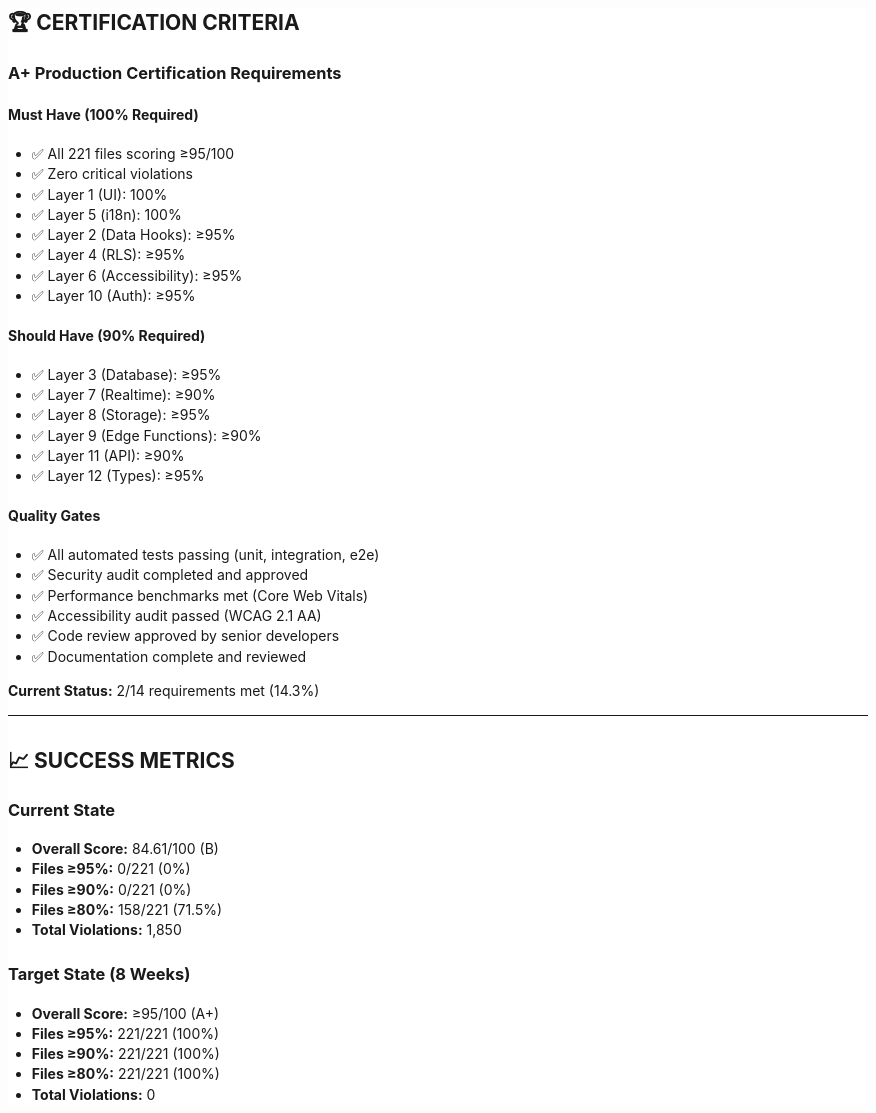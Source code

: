 
## 🏆 CERTIFICATION CRITERIA

### A+ Production Certification Requirements

#### Must Have (100% Required)
- ✅ All 221 files scoring ≥95/100
- ✅ Zero critical violations
- ✅ Layer 1 (UI): 100%
- ✅ Layer 5 (i18n): 100%
- ✅ Layer 2 (Data Hooks): ≥95%
- ✅ Layer 4 (RLS): ≥95%
- ✅ Layer 6 (Accessibility): ≥95%
- ✅ Layer 10 (Auth): ≥95%

#### Should Have (90% Required)
- ✅ Layer 3 (Database): ≥95%
- ✅ Layer 7 (Realtime): ≥90%
- ✅ Layer 8 (Storage): ≥95%
- ✅ Layer 9 (Edge Functions): ≥90%
- ✅ Layer 11 (API): ≥90%
- ✅ Layer 12 (Types): ≥95%

#### Quality Gates
- ✅ All automated tests passing (unit, integration, e2e)
- ✅ Security audit completed and approved
- ✅ Performance benchmarks met (Core Web Vitals)
- ✅ Accessibility audit passed (WCAG 2.1 AA)
- ✅ Code review approved by senior developers
- ✅ Documentation complete and reviewed

**Current Status:** 2/14 requirements met (14.3%)

---

## 📈 SUCCESS METRICS

### Current State
- **Overall Score:** 84.61/100 (B)
- **Files ≥95%:** 0/221 (0%)
- **Files ≥90%:** 0/221 (0%)
- **Files ≥80%:** 158/221 (71.5%)
- **Total Violations:** 1,850

### Target State (8 Weeks)
- **Overall Score:** ≥95/100 (A+)
- **Files ≥95%:** 221/221 (100%)
- **Files ≥90%:** 221/221 (100%)
- **Files ≥80%:** 221/221 (100%)
- **Total Violations:** 0
